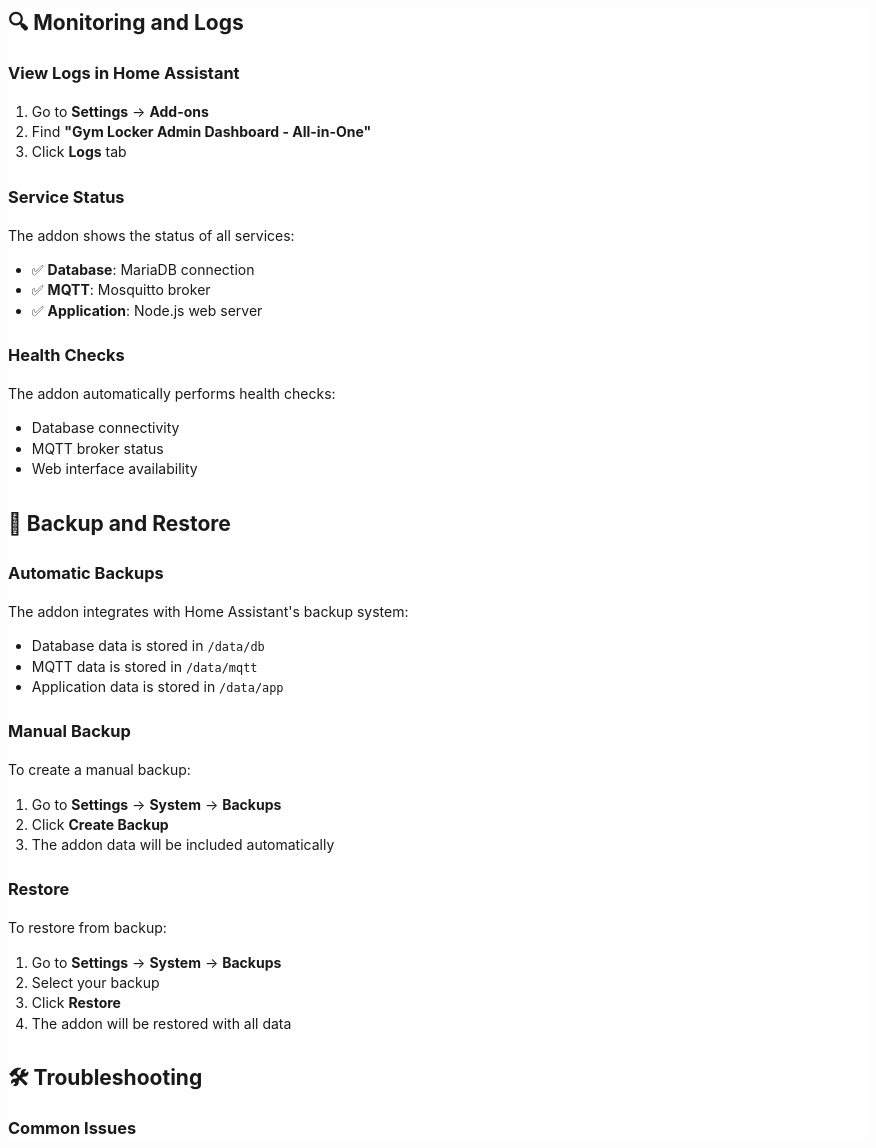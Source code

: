 ## 🔍 Monitoring and Logs

### View Logs in Home Assistant

1. Go to **Settings** → **Add-ons**
2. Find **"Gym Locker Admin Dashboard - All-in-One"**
3. Click **Logs** tab

### Service Status

The addon shows the status of all services:
- ✅ **Database**: MariaDB connection
- ✅ **MQTT**: Mosquitto broker
- ✅ **Application**: Node.js web server

### Health Checks

The addon automatically performs health checks:
- Database connectivity
- MQTT broker status
- Web interface availability

## 🔄 Backup and Restore

### Automatic Backups

The addon integrates with Home Assistant's backup system:
- Database data is stored in `/data/db`
- MQTT data is stored in `/data/mqtt`
- Application data is stored in `/data/app`

### Manual Backup

To create a manual backup:

1. Go to **Settings** → **System** → **Backups**
2. Click **Create Backup**
3. The addon data will be included automatically

### Restore

To restore from backup:

1. Go to **Settings** → **System** → **Backups**
2. Select your backup
3. Click **Restore**
4. The addon will be restored with all data

## 🛠️ Troubleshooting

### Common Issues
